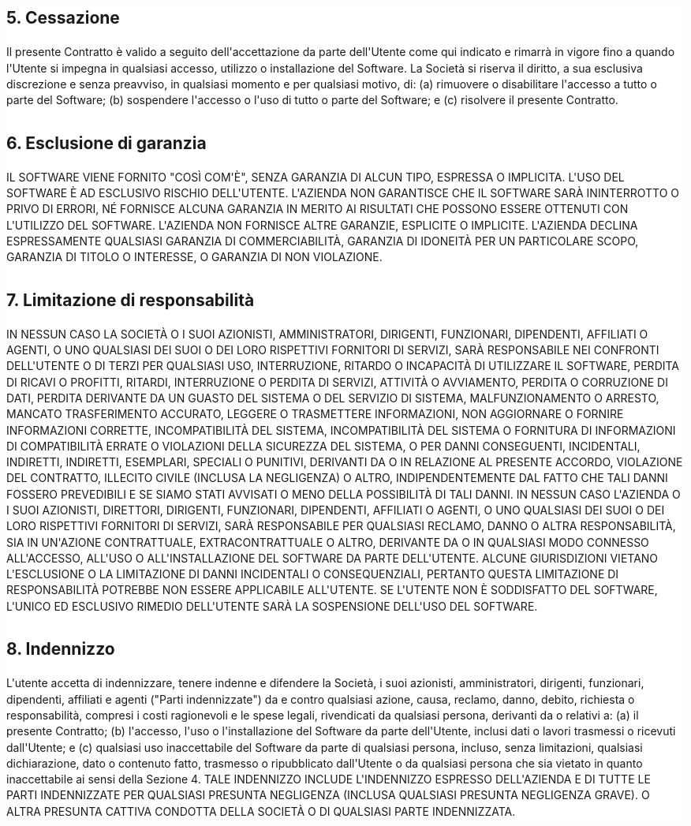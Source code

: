 ## 5. Cessazione

Il presente Contratto è valido a seguito dell'accettazione da parte dell'Utente come qui indicato e rimarrà in vigore fino a quando l'Utente si impegna in qualsiasi accesso, utilizzo o installazione del Software. La Società si riserva il diritto, a sua esclusiva discrezione e senza preavviso, in qualsiasi momento e per qualsiasi motivo, di: (a) rimuovere o disabilitare l'accesso a tutto o parte del Software; (b) sospendere l'accesso o l'uso di tutto o parte del Software; e (c) risolvere il presente Contratto.

## 6. Esclusione di garanzia

IL SOFTWARE VIENE FORNITO "COSÌ COM'È", SENZA GARANZIA DI ALCUN TIPO, ESPRESSA O IMPLICITA. L'USO DEL SOFTWARE È AD ESCLUSIVO RISCHIO DELL'UTENTE. L'AZIENDA NON GARANTISCE CHE IL SOFTWARE SARÀ ININTERROTTO O PRIVO DI ERRORI, NÉ FORNISCE ALCUNA GARANZIA IN MERITO AI RISULTATI CHE POSSONO ESSERE OTTENUTI CON L'UTILIZZO DEL SOFTWARE. L'AZIENDA NON FORNISCE ALTRE GARANZIE, ESPLICITE O IMPLICITE. L'AZIENDA DECLINA ESPRESSAMENTE QUALSIASI GARANZIA DI COMMERCIABILITÀ, GARANZIA DI IDONEITÀ PER UN PARTICOLARE SCOPO, GARANZIA DI TITOLO O INTERESSE, O GARANZIA DI NON VIOLAZIONE.

## 7. Limitazione di responsabilità

IN NESSUN CASO LA SOCIETÀ O I SUOI AZIONISTI, AMMINISTRATORI, DIRIGENTI, FUNZIONARI, DIPENDENTI, AFFILIATI O AGENTI, O UNO QUALSIASI DEI SUOI O DEI LORO RISPETTIVI FORNITORI DI SERVIZI, SARÀ RESPONSABILE NEI CONFRONTI DELL'UTENTE O DI TERZI PER QUALSIASI USO, INTERRUZIONE, RITARDO O INCAPACITÀ DI UTILIZZARE IL SOFTWARE, PERDITA DI RICAVI O PROFITTI, RITARDI, INTERRUZIONE O PERDITA DI SERVIZI, ATTIVITÀ O AVVIAMENTO, PERDITA O CORRUZIONE DI DATI, PERDITA DERIVANTE DA UN GUASTO DEL SISTEMA O DEL SERVIZIO DI SISTEMA, MALFUNZIONAMENTO O ARRESTO, MANCATO TRASFERIMENTO ACCURATO, LEGGERE O TRASMETTERE INFORMAZIONI, NON AGGIORNARE O FORNIRE INFORMAZIONI CORRETTE, INCOMPATIBILITÀ DEL SISTEMA, INCOMPATIBILITÀ DEL SISTEMA O FORNITURA DI INFORMAZIONI DI COMPATIBILITÀ ERRATE O VIOLAZIONI DELLA SICUREZZA DEL SISTEMA, O PER DANNI CONSEGUENTI, INCIDENTALI, INDIRETTI, INDIRETTI, ESEMPLARI, SPECIALI O PUNITIVI, DERIVANTI DA O IN RELAZIONE AL PRESENTE ACCORDO, VIOLAZIONE DEL CONTRATTO, ILLECITO CIVILE (INCLUSA LA NEGLIGENZA) O ALTRO, INDIPENDENTEMENTE DAL FATTO CHE TALI DANNI FOSSERO PREVEDIBILI E SE SIAMO STATI AVVISATI O MENO DELLA POSSIBILITÀ DI TALI DANNI. IN NESSUN CASO L'AZIENDA O I SUOI AZIONISTI, DIRETTORI, DIRIGENTI, FUNZIONARI, DIPENDENTI, AFFILIATI O AGENTI, O UNO QUALSIASI DEI SUOI O DEI LORO RISPETTIVI FORNITORI DI SERVIZI, SARÀ RESPONSABILE PER QUALSIASI RECLAMO, DANNO O ALTRA RESPONSABILITÀ, SIA IN UN'AZIONE CONTRATTUALE, EXTRACONTRATTUALE O ALTRO, DERIVANTE DA O IN QUALSIASI MODO CONNESSO ALL'ACCESSO, ALL'USO O ALL'INSTALLAZIONE DEL SOFTWARE DA PARTE DELL'UTENTE. ALCUNE GIURISDIZIONI VIETANO L'ESCLUSIONE O LA LIMITAZIONE DI DANNI INCIDENTALI O CONSEQUENZIALI, PERTANTO QUESTA LIMITAZIONE DI RESPONSABILITÀ POTREBBE NON ESSERE APPLICABILE ALL'UTENTE. SE L'UTENTE NON È SODDISFATTO DEL SOFTWARE, L'UNICO ED ESCLUSIVO RIMEDIO DELL'UTENTE SARÀ LA SOSPENSIONE DELL'USO DEL SOFTWARE.

## 8. Indennizzo

L'utente accetta di indennizzare, tenere indenne e difendere la Società, i suoi azionisti, amministratori, dirigenti, funzionari, dipendenti, affiliati e agenti ("Parti indennizzate") da e contro qualsiasi azione, causa, reclamo, danno, debito, richiesta o responsabilità, compresi i costi ragionevoli e le spese legali, rivendicati da qualsiasi persona, derivanti da o relativi a: (a) il presente Contratto; (b) l'accesso, l'uso o l'installazione del Software da parte dell'Utente, inclusi dati o lavori trasmessi o ricevuti dall'Utente; e (c) qualsiasi uso inaccettabile del Software da parte di qualsiasi persona, incluso, senza limitazioni, qualsiasi dichiarazione, dato o contenuto fatto, trasmesso o ripubblicato dall'Utente o da qualsiasi persona che sia vietato in quanto inaccettabile ai sensi della Sezione 4. TALE INDENNIZZO INCLUDE L'INDENNIZZO ESPRESSO DELL'AZIENDA E DI TUTTE LE PARTI INDENNIZZATE PER QUALSIASI PRESUNTA NEGLIGENZA (INCLUSA QUALSIASI PRESUNTA NEGLIGENZA GRAVE). O ALTRA PRESUNTA CATTIVA CONDOTTA DELLA SOCIETÀ O DI QUALSIASI PARTE INDENNIZZATA.
